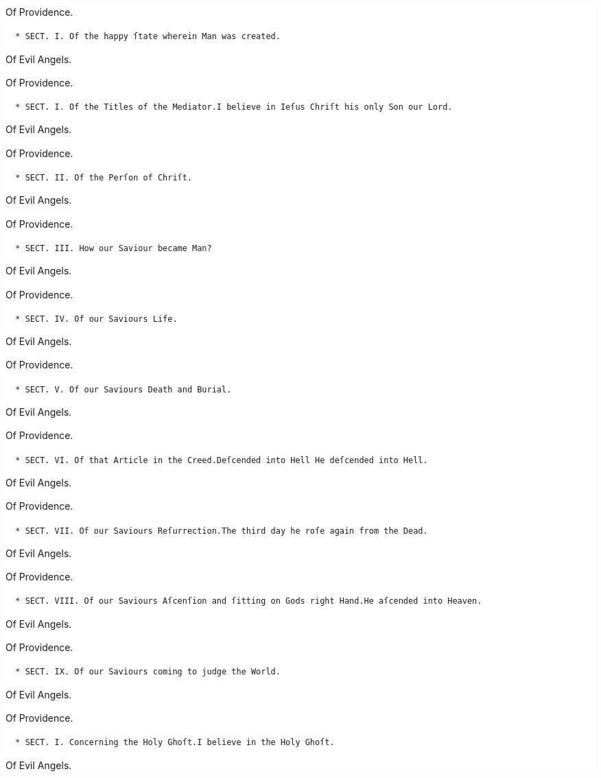 Of Providence.

      * SECT. I. Of the happy ſtate wherein Man was created.

Of Evil Angels.

Of Providence.

      * SECT. I. Of the Titles of the Mediator.I believe in Ieſus Chriſt his only Son our Lord.

Of Evil Angels.

Of Providence.

      * SECT. II. Of the Perſon of Chriſt.

Of Evil Angels.

Of Providence.

      * SECT. III. How our Saviour became Man?

Of Evil Angels.

Of Providence.

      * SECT. IV. Of our Saviours Life.

Of Evil Angels.

Of Providence.

      * SECT. V. Of our Saviours Death and Burial.

Of Evil Angels.

Of Providence.

      * SECT. VI. Of that Article in the Creed.Deſcended into Hell He deſcended into Hell.

Of Evil Angels.

Of Providence.

      * SECT. VII. Of our Saviours Reſurrection.The third day he roſe again from the Dead.

Of Evil Angels.

Of Providence.

      * SECT. VIII. Of our Saviours Aſcenſion and ſitting on Gods right Hand.He aſcended into Heaven.

Of Evil Angels.

Of Providence.

      * SECT. IX. Of our Saviours coming to judge the World.

Of Evil Angels.

Of Providence.

      * SECT. I. Concerning the Holy Ghoſt.I believe in the Holy Ghoſt.

Of Evil Angels.

